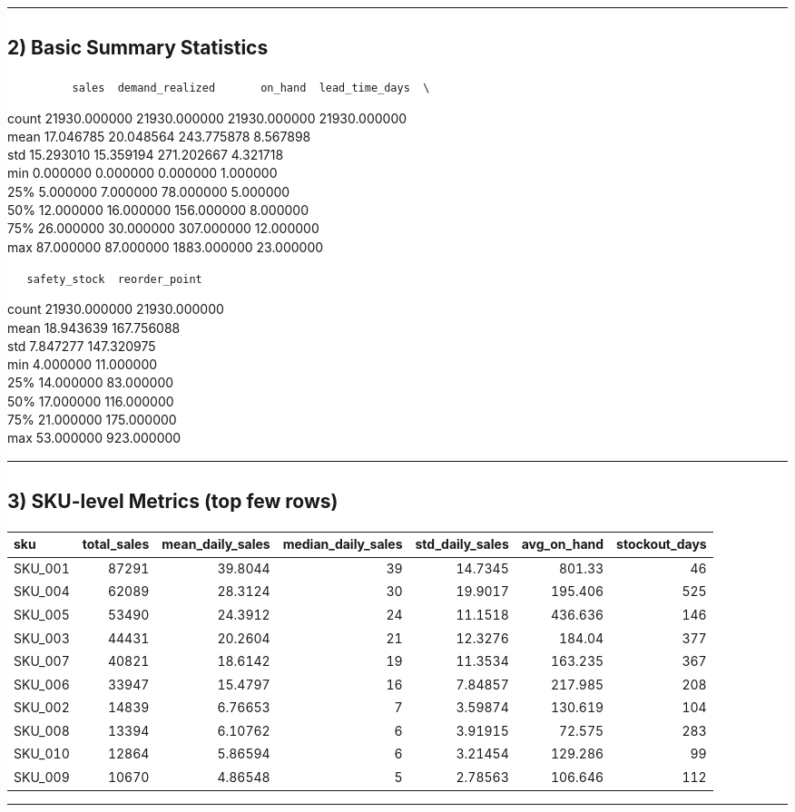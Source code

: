 
---

## 2) Basic Summary Statistics

              sales  demand_realized       on_hand  lead_time_days  \
count  21930.000000     21930.000000  21930.000000    21930.000000   
mean      17.046785        20.048564    243.775878        8.567898   
std       15.293010        15.359194    271.202667        4.321718   
min        0.000000         0.000000      0.000000        1.000000   
25%        5.000000         7.000000     78.000000        5.000000   
50%       12.000000        16.000000    156.000000        8.000000   
75%       26.000000        30.000000    307.000000       12.000000   
max       87.000000        87.000000   1883.000000       23.000000   

       safety_stock  reorder_point  
count  21930.000000   21930.000000  
mean      18.943639     167.756088  
std        7.847277     147.320975  
min        4.000000      11.000000  
25%       14.000000      83.000000  
50%       17.000000     116.000000  
75%       21.000000     175.000000  
max       53.000000     923.000000  


---

## 3) SKU-level Metrics (top few rows)

| sku     |   total_sales |   mean_daily_sales |   median_daily_sales |   std_daily_sales |   avg_on_hand |   stockout_days |
|:--------|--------------:|-------------------:|---------------------:|------------------:|--------------:|----------------:|
| SKU_001 |         87291 |           39.8044  |                   39 |          14.7345  |       801.33  |              46 |
| SKU_004 |         62089 |           28.3124  |                   30 |          19.9017  |       195.406 |             525 |
| SKU_005 |         53490 |           24.3912  |                   24 |          11.1518  |       436.636 |             146 |
| SKU_003 |         44431 |           20.2604  |                   21 |          12.3276  |       184.04  |             377 |
| SKU_007 |         40821 |           18.6142  |                   19 |          11.3534  |       163.235 |             367 |
| SKU_006 |         33947 |           15.4797  |                   16 |           7.84857 |       217.985 |             208 |
| SKU_002 |         14839 |            6.76653 |                    7 |           3.59874 |       130.619 |             104 |
| SKU_008 |         13394 |            6.10762 |                    6 |           3.91915 |        72.575 |             283 |
| SKU_010 |         12864 |            5.86594 |                    6 |           3.21454 |       129.286 |              99 |
| SKU_009 |         10670 |            4.86548 |                    5 |           2.78563 |       106.646 |             112 |


---
